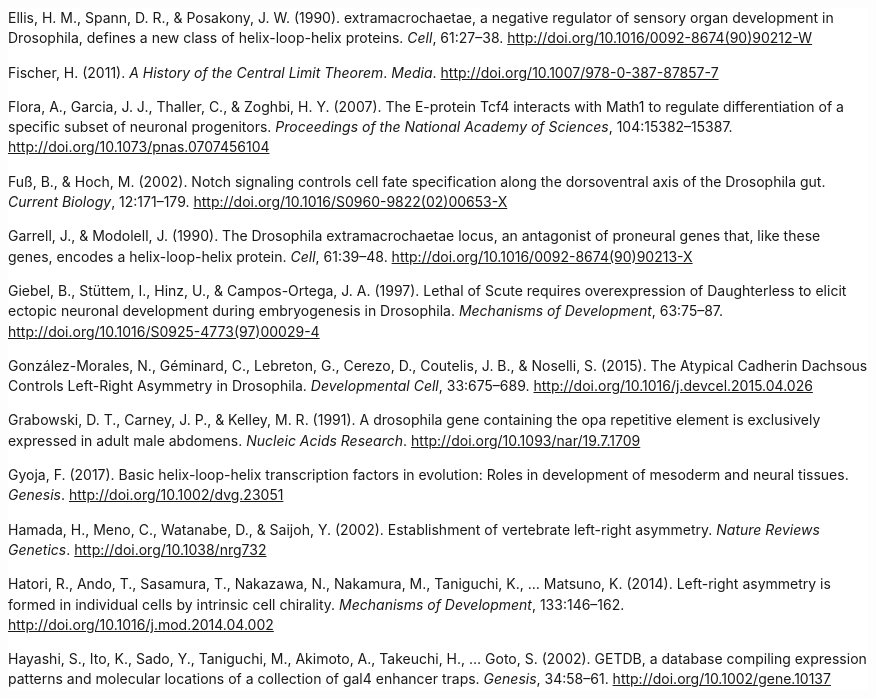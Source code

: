 Ellis, H. M., Spann, D. R., & Posakony, J. W. (1990). extramacrochaetae,
a negative regulator of sensory organ development in Drosophila, defines
a new class of helix-loop-helix proteins. *Cell*, 61:27–38.
http://doi.org/10.1016/0092-8674(90)90212-W

Fischer, H. (2011). *A History of the Central Limit Theorem*. *Media*.
http://doi.org/10.1007/978-0-387-87857-7

Flora, A., Garcia, J. J., Thaller, C., & Zoghbi, H. Y. (2007). The
E-protein Tcf4 interacts with Math1 to regulate differentiation of a
specific subset of neuronal progenitors. *Proceedings of the National
Academy of Sciences*, 104:15382–15387.
http://doi.org/10.1073/pnas.0707456104

Fuß, B., & Hoch, M. (2002). Notch signaling controls cell fate
specification along the dorsoventral axis of the Drosophila gut.
*Current Biology*, 12:171–179.
http://doi.org/10.1016/S0960-9822(02)00653-X

Garrell, J., & Modolell, J. (1990). The Drosophila extramacrochaetae
locus, an antagonist of proneural genes that, like these genes, encodes
a helix-loop-helix protein. *Cell*, 61:39–48.
http://doi.org/10.1016/0092-8674(90)90213-X

Giebel, B., Stüttem, I., Hinz, U., & Campos-Ortega, J. A. (1997). Lethal
of Scute requires overexpression of Daughterless to elicit ectopic
neuronal development during embryogenesis in Drosophila. *Mechanisms of
Development*, 63:75–87. http://doi.org/10.1016/S0925-4773(97)00029-4

González-Morales, N., Géminard, C., Lebreton, G., Cerezo, D., Coutelis,
J. B., & Noselli, S. (2015). The Atypical Cadherin Dachsous Controls
Left-Right Asymmetry in Drosophila. *Developmental Cell*, 33:675–689.
http://doi.org/10.1016/j.devcel.2015.04.026

Grabowski, D. T., Carney, J. P., & Kelley, M. R. (1991). A drosophila
gene containing the opa repetitive element is exclusively expressed in
adult male abdomens. *Nucleic Acids Research*.
http://doi.org/10.1093/nar/19.7.1709

Gyoja, F. (2017). Basic helix-loop-helix transcription factors in
evolution: Roles in development of mesoderm and neural tissues.
*Genesis*. http://doi.org/10.1002/dvg.23051

Hamada, H., Meno, C., Watanabe, D., & Saijoh, Y. (2002). Establishment
of vertebrate left-right asymmetry. *Nature Reviews Genetics*.
http://doi.org/10.1038/nrg732

Hatori, R., Ando, T., Sasamura, T., Nakazawa, N., Nakamura, M.,
Taniguchi, K., … Matsuno, K. (2014). Left-right asymmetry is formed in
individual cells by intrinsic cell chirality. *Mechanisms of
Development*, 133:146–162. http://doi.org/10.1016/j.mod.2014.04.002

Hayashi, S., Ito, K., Sado, Y., Taniguchi, M., Akimoto, A., Takeuchi,
H., … Goto, S. (2002). GETDB, a database compiling expression patterns
and molecular locations of a collection of gal4 enhancer traps.
*Genesis*, 34:58–61. http://doi.org/10.1002/gene.10137
